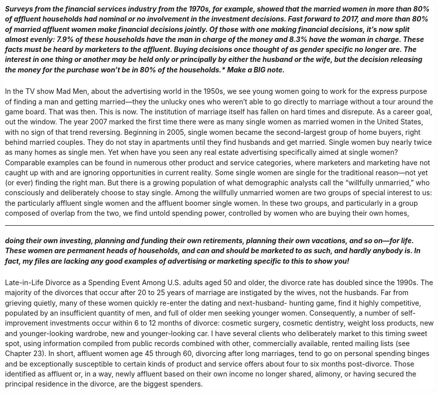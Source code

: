 ##### Surveys from the financial services industry from the 1970s, for example, showed that the married women in more than 80% of affluent households had nominal or no involvement in the investment decisions. Fast forward to 2017, and more than 80% of married affluent women make financial decisions jointly. Of those with one making financial decisions, it’s now split almost evenly: 7.9% of these households have the man in charge of the money and 8.3% have the woman in charge. These facts must be heard by marketers to the affluent. Buying decisions once thought of as gender specific no longer are. The interest in one thing or another may be held only or principally by either the husband or the wife, but the decision releasing the money for the purchase won’t be in 80% of the households.* Make a BIG note.
 In the TV show Mad Men, about the advertising world in the 1950s, we see young women going to work for the express purpose of finding a man and getting married—they the unlucky ones who weren’t able to go directly to marriage without a tour around the game board. That was then. This is now. The institution of marriage itself has fallen on hard times and disrepute. As a career goal, out the window. The year 2007 marked the first time there were as many single women as married women in the United States, with no sign of that trend reversing.
 Beginning in 2005, single women became the second-largest group of home buyers, right behind married couples. They do not stay in apartments until they find husbands and get married. Single women buy nearly twice as many homes as single men. Yet when have you seen any real estate advertising specifically aimed at single women? Comparable examples can be found in numerous other product and service categories, where marketers and marketing have not caught up with and are ignoring opportunities in current reality.
 Some single women are single for the traditional reason—not yet (or ever) finding the right man. But there is a growing population of what demographic analysts call the “willfully unmarried,” who consciously and deliberately choose to stay single. Among the willfully unmarried women are two groups of special interest to us: the particularly affluent single women and the affluent boomer single women. In these two groups, and particularly in a group composed of overlap from the two, we find untold spending power, controlled by women who are buying their own homes,


-----

##### doing their own investing, planning and funding their own retirements, planning their own vacations, and so on—for life. These women are permanent heads of households, and can and should be marketed to as such, and hardly anybody is. In fact, my files are lacking any good examples of advertising or marketing specific to this to show you!

 Late-in-Life Divorce as a Spending Event Among U.S. adults aged 50 and older, the divorce rate has doubled since the 1990s. The majority of the divorces that occur after 20 to 25 years of marriage are instigated by the wives, not the husbands. Far from grieving quietly, many of these women quickly re-enter the dating and next-husband- hunting game, find it highly competitive, populated by an insufficient quantity of men, and full of older men seeking younger women. Consequently, a number of self-improvement investments occur within 6 to 12 months of divorce: cosmetic surgery, cosmetic dentistry, weight loss products, new and younger-looking wardrobe, new and younger-looking car. I have several clients who deliberately market to this timing sweet spot, using information compiled from public records combined with other, commercially available, rented mailing lists (see Chapter 23). In short, affluent women age 45 through 60, divorcing after long marriages, tend to go on personal spending binges and be exceptionally susceptible to certain kinds of product and service offers about four to six months post-divorce. Those identified as affluent or, in a way, newly affluent based on their own income no longer shared, alimony, or having secured the principal residence in the divorce, are the biggest spenders.
